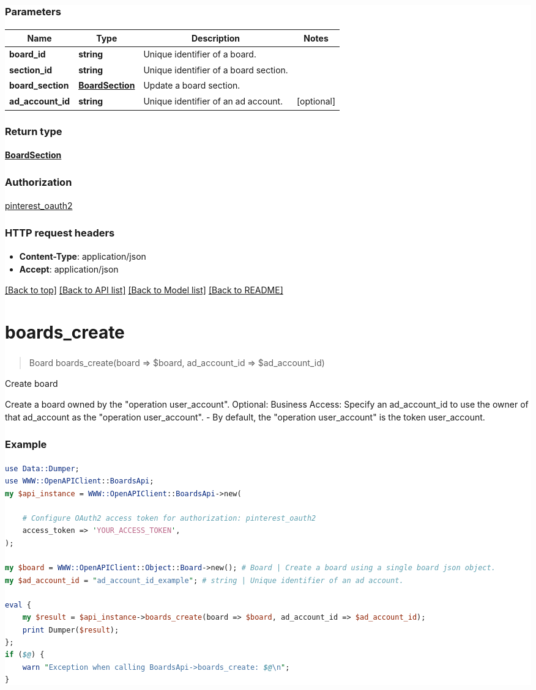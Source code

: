 ### Parameters

Name | Type | Description  | Notes
------------- | ------------- | ------------- | -------------
 **board_id** | **string**| Unique identifier of a board. | 
 **section_id** | **string**| Unique identifier of a board section. | 
 **board_section** | [**BoardSection**](BoardSection.md)| Update a board section. | 
 **ad_account_id** | **string**| Unique identifier of an ad account. | [optional] 

### Return type

[**BoardSection**](BoardSection.md)

### Authorization

[pinterest_oauth2](../README.md#pinterest_oauth2)

### HTTP request headers

 - **Content-Type**: application/json
 - **Accept**: application/json

[[Back to top]](#) [[Back to API list]](../README.md#documentation-for-api-endpoints) [[Back to Model list]](../README.md#documentation-for-models) [[Back to README]](../README.md)

# **boards_create**
> Board boards_create(board => $board, ad_account_id => $ad_account_id)

Create board

Create a board owned by the \"operation user_account\". Optional: Business Access: Specify an ad_account_id to use the owner of that ad_account as the \"operation user_account\". - By default, the \"operation user_account\" is the token user_account.

### Example
```perl
use Data::Dumper;
use WWW::OpenAPIClient::BoardsApi;
my $api_instance = WWW::OpenAPIClient::BoardsApi->new(

    # Configure OAuth2 access token for authorization: pinterest_oauth2
    access_token => 'YOUR_ACCESS_TOKEN',
);

my $board = WWW::OpenAPIClient::Object::Board->new(); # Board | Create a board using a single board json object.
my $ad_account_id = "ad_account_id_example"; # string | Unique identifier of an ad account.

eval {
    my $result = $api_instance->boards_create(board => $board, ad_account_id => $ad_account_id);
    print Dumper($result);
};
if ($@) {
    warn "Exception when calling BoardsApi->boards_create: $@\n";
}
```
